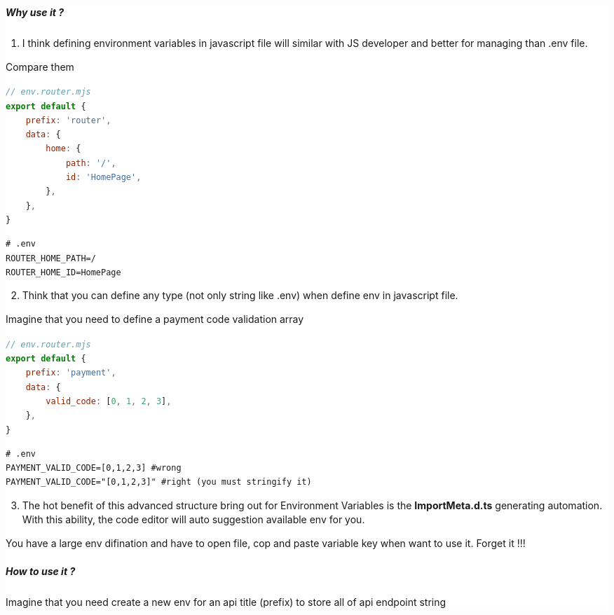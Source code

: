 ##### Why use it ?

1. I think defining environment variables in javascript file will similar with JS developer and better for managing than .env file.

Compare them

```javascript
// env.router.mjs
export default {
	prefix: 'router',
	data: {
		home: {
			path: '/',
			id: 'HomePage',
		},
	},
}
```

```.env
# .env
ROUTER_HOME_PATH=/
ROUTER_HOME_ID=HomePage
```

2. Think that you can define any type (not only string like .env) when define env in javascript file.

Imagine that you need to define a payment code validation array

```javascript
// env.router.mjs
export default {
	prefix: 'payment',
	data: {
		valid_code: [0, 1, 2, 3],
	},
}
```

```.env
# .env
PAYMENT_VALID_CODE=[0,1,2,3] #wrong
PAYMENT_VALID_CODE="[0,1,2,3]" #right (you must stringify it)
```

3. The hot benefit of this advanced structure bring out for Environment Variables is the **ImportMeta.d.ts** generating automation. With this ability, the code editor will auto suggestion available env for you.

You have a large env difination and have to open file, cop and paste variable key when want to use it. Forget it !!!

##### How to use it ?

Imagine that you need create a new env for an api title (prefix) to store all of api endpoint string
